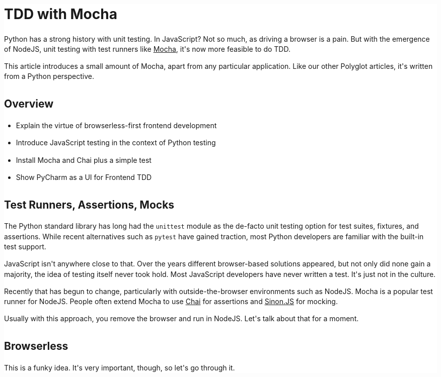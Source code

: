 # TDD with Mocha

Python has a strong history with unit testing. In JavaScript? Not so
much, as driving a browser is a pain. But with the emergence of
NodeJS, unit testing with test runners like
[Mocha](http://mochajs.org), 
it's now more feasible to do TDD.

This article introduces a small amount of Mocha, apart from any
particular application. Like our other Polyglot articles, it's
written from a Python perspective.

## Overview

- Explain the virtue of browserless-first frontend development

- Introduce JavaScript testing in the context of Python testing

- Install Mocha and Chai plus a simple test

- Show PyCharm as a UI for Frontend TDD

## Test Runners, Assertions, Mocks

The Python standard library has long had the `unittest` module
as the de-facto unit testing option for test suites, fixtures,
and assertions. While recent alternatives such as `pytest`
have gained traction, most Python developers are familiar with
the built-in test support.

JavaScript isn't anywhere close to that. Over the years different
browser-based solutions appeared, but not only did none gain
a majority, the idea of testing itself never took hold. Most
JavaScript developers have never written a test. It's just not
in the culture.

Recently that has begun to change, particularly with
outside-the-browser environments such as NodeJS. Mocha is a
popular test runner for NodeJS. People often extend Mocha to
use 
[Chai](http://chaijs.org)
for assertions and
[Sinon.JS](http://sinonjs.org)
for mocking.

Usually with this approach, you remove the browser and run
in NodeJS. Let's talk about that for a moment.

## Browserless

This is a funky idea. It's very important, though, so let's go
through it.
